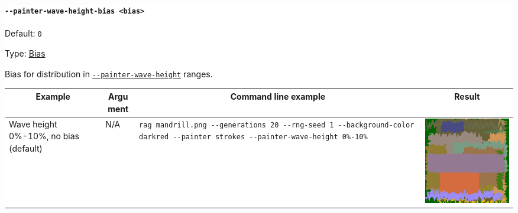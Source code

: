 #### <a id="painter-wave-height-bias"></a>`--painter-wave-height-bias <bias>`

Default: `0`

Type: [Bias](#type-bias)

Bias for distribution in [`--painter-wave-height`](#painter-wave-height) ranges.

| Example | Argument | Command line example | Result |
|-|-|-|-|
| Wave height 0%-10%, no bias (default) | N/A | `rag mandrill.png --generations 20 --rng-seed 1 --background-color darkred --painter strokes --painter-wave-height 0%-10%` | <img src="out_wave_height_bias_id.png" width="256"> |